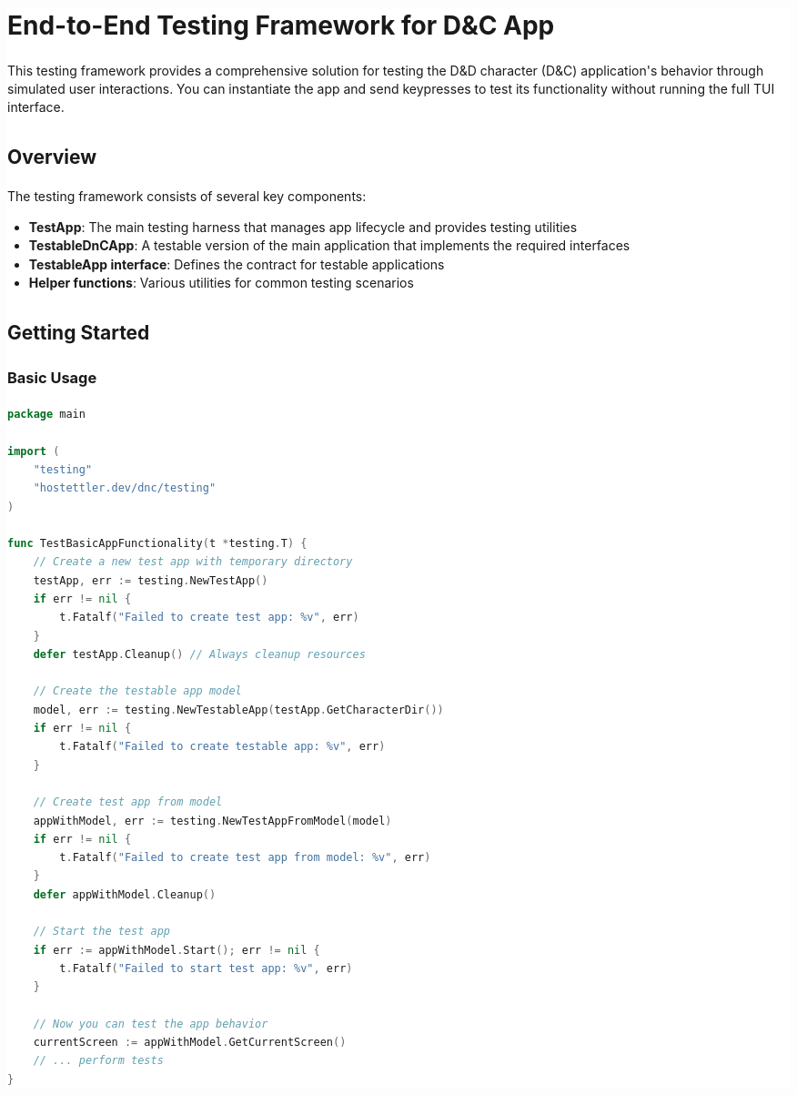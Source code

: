 # End-to-End Testing Framework for D&C App

This testing framework provides a comprehensive solution for testing the D&D character (D&C) application's behavior through simulated user interactions. You can instantiate the app and send keypresses to test its functionality without running the full TUI interface.

## Overview

The testing framework consists of several key components:

- **TestApp**: The main testing harness that manages app lifecycle and provides testing utilities
- **TestableDnCApp**: A testable version of the main application that implements the required interfaces
- **TestableApp interface**: Defines the contract for testable applications
- **Helper functions**: Various utilities for common testing scenarios

## Getting Started

### Basic Usage

```go
package main

import (
    "testing"
    "hostettler.dev/dnc/testing"
)

func TestBasicAppFunctionality(t *testing.T) {
    // Create a new test app with temporary directory
    testApp, err := testing.NewTestApp()
    if err != nil {
        t.Fatalf("Failed to create test app: %v", err)
    }
    defer testApp.Cleanup() // Always cleanup resources

    // Create the testable app model
    model, err := testing.NewTestableApp(testApp.GetCharacterDir())
    if err != nil {
        t.Fatalf("Failed to create testable app: %v", err)
    }

    // Create test app from model
    appWithModel, err := testing.NewTestAppFromModel(model)
    if err != nil {
        t.Fatalf("Failed to create test app from model: %v", err)
    }
    defer appWithModel.Cleanup()

    // Start the test app
    if err := appWithModel.Start(); err != nil {
        t.Fatalf("Failed to start test app: %v", err)
    }

    // Now you can test the app behavior
    currentScreen := appWithModel.GetCurrentScreen()
    // ... perform tests
}
```
